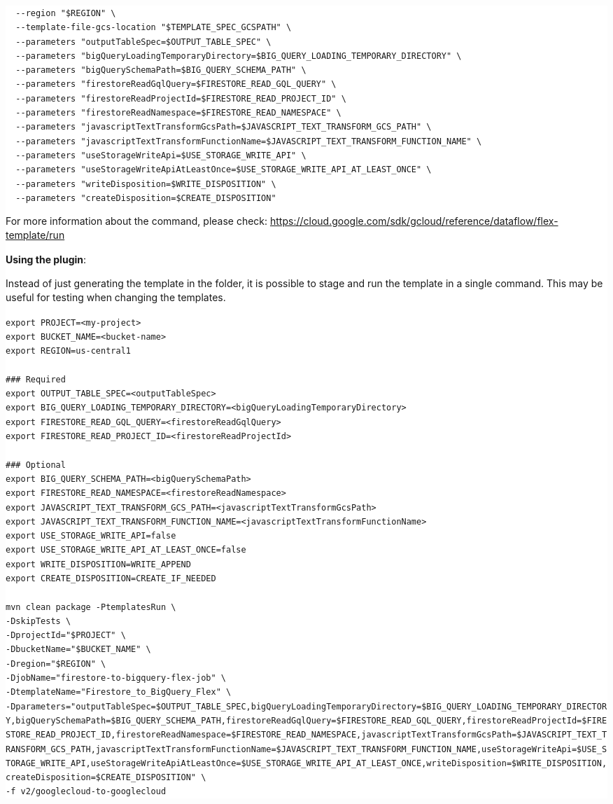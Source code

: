 ```shell
  --region "$REGION" \
  --template-file-gcs-location "$TEMPLATE_SPEC_GCSPATH" \
  --parameters "outputTableSpec=$OUTPUT_TABLE_SPEC" \
  --parameters "bigQueryLoadingTemporaryDirectory=$BIG_QUERY_LOADING_TEMPORARY_DIRECTORY" \
  --parameters "bigQuerySchemaPath=$BIG_QUERY_SCHEMA_PATH" \
  --parameters "firestoreReadGqlQuery=$FIRESTORE_READ_GQL_QUERY" \
  --parameters "firestoreReadProjectId=$FIRESTORE_READ_PROJECT_ID" \
  --parameters "firestoreReadNamespace=$FIRESTORE_READ_NAMESPACE" \
  --parameters "javascriptTextTransformGcsPath=$JAVASCRIPT_TEXT_TRANSFORM_GCS_PATH" \
  --parameters "javascriptTextTransformFunctionName=$JAVASCRIPT_TEXT_TRANSFORM_FUNCTION_NAME" \
  --parameters "useStorageWriteApi=$USE_STORAGE_WRITE_API" \
  --parameters "useStorageWriteApiAtLeastOnce=$USE_STORAGE_WRITE_API_AT_LEAST_ONCE" \
  --parameters "writeDisposition=$WRITE_DISPOSITION" \
  --parameters "createDisposition=$CREATE_DISPOSITION"
```

For more information about the command, please check:
https://cloud.google.com/sdk/gcloud/reference/dataflow/flex-template/run


**Using the plugin**:

Instead of just generating the template in the folder, it is possible to stage
and run the template in a single command. This may be useful for testing when
changing the templates.

```shell
export PROJECT=<my-project>
export BUCKET_NAME=<bucket-name>
export REGION=us-central1

### Required
export OUTPUT_TABLE_SPEC=<outputTableSpec>
export BIG_QUERY_LOADING_TEMPORARY_DIRECTORY=<bigQueryLoadingTemporaryDirectory>
export FIRESTORE_READ_GQL_QUERY=<firestoreReadGqlQuery>
export FIRESTORE_READ_PROJECT_ID=<firestoreReadProjectId>

### Optional
export BIG_QUERY_SCHEMA_PATH=<bigQuerySchemaPath>
export FIRESTORE_READ_NAMESPACE=<firestoreReadNamespace>
export JAVASCRIPT_TEXT_TRANSFORM_GCS_PATH=<javascriptTextTransformGcsPath>
export JAVASCRIPT_TEXT_TRANSFORM_FUNCTION_NAME=<javascriptTextTransformFunctionName>
export USE_STORAGE_WRITE_API=false
export USE_STORAGE_WRITE_API_AT_LEAST_ONCE=false
export WRITE_DISPOSITION=WRITE_APPEND
export CREATE_DISPOSITION=CREATE_IF_NEEDED

mvn clean package -PtemplatesRun \
-DskipTests \
-DprojectId="$PROJECT" \
-DbucketName="$BUCKET_NAME" \
-Dregion="$REGION" \
-DjobName="firestore-to-bigquery-flex-job" \
-DtemplateName="Firestore_to_BigQuery_Flex" \
-Dparameters="outputTableSpec=$OUTPUT_TABLE_SPEC,bigQueryLoadingTemporaryDirectory=$BIG_QUERY_LOADING_TEMPORARY_DIRECTORY,bigQuerySchemaPath=$BIG_QUERY_SCHEMA_PATH,firestoreReadGqlQuery=$FIRESTORE_READ_GQL_QUERY,firestoreReadProjectId=$FIRESTORE_READ_PROJECT_ID,firestoreReadNamespace=$FIRESTORE_READ_NAMESPACE,javascriptTextTransformGcsPath=$JAVASCRIPT_TEXT_TRANSFORM_GCS_PATH,javascriptTextTransformFunctionName=$JAVASCRIPT_TEXT_TRANSFORM_FUNCTION_NAME,useStorageWriteApi=$USE_STORAGE_WRITE_API,useStorageWriteApiAtLeastOnce=$USE_STORAGE_WRITE_API_AT_LEAST_ONCE,writeDisposition=$WRITE_DISPOSITION,createDisposition=$CREATE_DISPOSITION" \
-f v2/googlecloud-to-googlecloud
```
